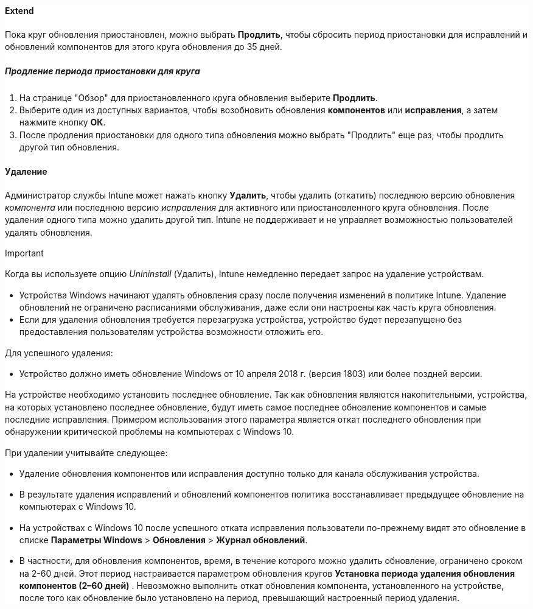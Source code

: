 #### <a name="extend"></a>Extend  

Пока круг обновления приостановлен, можно выбрать **Продлить**, чтобы сбросить период приостановки для исправлений и обновлений компонентов для этого круга обновления до 35 дней.

##### <a name="to-extend-the-pause-period-for-a-ring"></a>Продление периода приостановки для круга

1. На странице "Обзор" для приостановленного круга обновления выберите **Продлить**.
2. Выберите один из доступных вариантов, чтобы возобновить обновления **компонентов** или **исправления**, а затем нажмите кнопку **ОК**.
3. После продления приостановки для одного типа обновления можно выбрать "Продлить" еще раз, чтобы продлить другой тип обновления.

#### <a name="uninstall"></a>Удаление  

Администратор службы Intune может нажать кнопку **Удалить**, чтобы удалить (откатить) последнюю версию обновления *компонента* или последнюю версию *исправления* для активного или приостановленного круга обновления. После удаления одного типа можно удалить другой тип. Intune не поддерживает и не управляет возможностью пользователей удалять обновления.  

> [!IMPORTANT]
> Когда вы используете опцию *Unininstall* (Удалить), Intune немедленно передает запрос на удаление устройствам.
>
> - Устройства Windows начинают удалять обновления сразу после получения изменений в политике Intune. Удаление обновлений не ограничено расписаниями обслуживания, даже если они настроены как часть круга обновления.
> - Если для удаления обновления требуется перезагрузка устройства, устройство будет перезапущено без предоставления пользователям устройства возможности отложить его.

Для успешного удаления:

- Устройство должно иметь обновление Windows от 10 апреля 2018 г. (версия 1803) или более поздней версии.

На устройстве необходимо установить последнее обновление. Так как обновления являются накопительными, устройства, на которых установлено последнее обновление, будут иметь самое последнее обновление компонентов и самые последние исправления. Примером использования этого параметра является откат последнего обновления при обнаружении критической проблемы на компьютерах с Windows 10.

При удалении учитывайте следующее:

- Удаление обновления компонентов или исправления доступно только для канала обслуживания устройства.

- В результате удаления исправлений и обновлений компонентов политика восстанавливает предыдущее обновление на компьютерах с Windows 10.

- На устройствах с Windows 10 после успешного отката исправления пользователи по-прежнему видят это обновление в списке **Параметры Windows** > **Обновления** > **Журнал обновлений**.

- В частности, для обновления компонентов, время, в течение которого можно удалить обновление, ограничено сроком на 2-60 дней. Этот период настраивается параметром обновления кругов **Установка периода удаления обновления компонентов (2–60 дней)** . Невозможно выполнить откат обновления компонента, установленного на устройстве, после того как обновление было установлено на период, превышающий настроенный период удаления.
